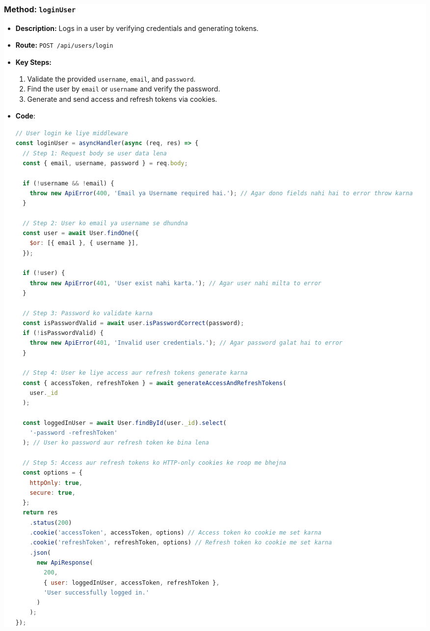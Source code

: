 ### Method: `loginUser`

- **Description:** Logs in a user by verifying credentials and generating tokens.
- **Route:** `POST /api/users/login`
- **Key Steps:**
  1. Validate the provided `username`, `email`, and `password`.
  2. Find the user by `email` or `username` and verify the password.
  3. Generate and send access and refresh tokens via cookies.
- **Code**:

  ```javascript
  // User login ke liye middleware
  const loginUser = asyncHandler(async (req, res) => {
    // Step 1: Request body se user data lena
    const { email, username, password } = req.body;

    if (!username && !email) {
      throw new ApiError(400, 'Email ya Username required hai.'); // Agar dono fields nahi hai to error throw karna
    }

    // Step 2: User ko email ya username se dhundna
    const user = await User.findOne({
      $or: [{ email }, { username }],
    });

    if (!user) {
      throw new ApiError(401, 'User exist nahi karta.'); // Agar user nahi milta to error
    }

    // Step 3: Password ko validate karna
    const isPasswordValid = await user.isPasswordCorrect(password);
    if (!isPasswordValid) {
      throw new ApiError(401, 'Invalid user credentials.'); // Agar password galat hai to error
    }

    // Step 4: User ke liye access aur refresh tokens generate karna
    const { accessToken, refreshToken } = await generateAccessAndRefreshTokens(
      user._id
    );

    const loggedInUser = await User.findById(user._id).select(
      '-password -refreshToken'
    ); // User ko password aur refresh token ke bina lena

    // Step 5: Access aur refresh tokens ko HTTP-only cookies ke roop me bhejna
    const options = {
      httpOnly: true,
      secure: true,
    };
    return res
      .status(200)
      .cookie('accessToken', accessToken, options) // Access token ko cookie me set karna
      .cookie('refreshToken', refreshToken, options) // Refresh token ko cookie me set karna
      .json(
        new ApiResponse(
          200,
          { user: loggedInUser, accessToken, refreshToken },
          'User successfully logged in.'
        )
      );
  });
  ```
